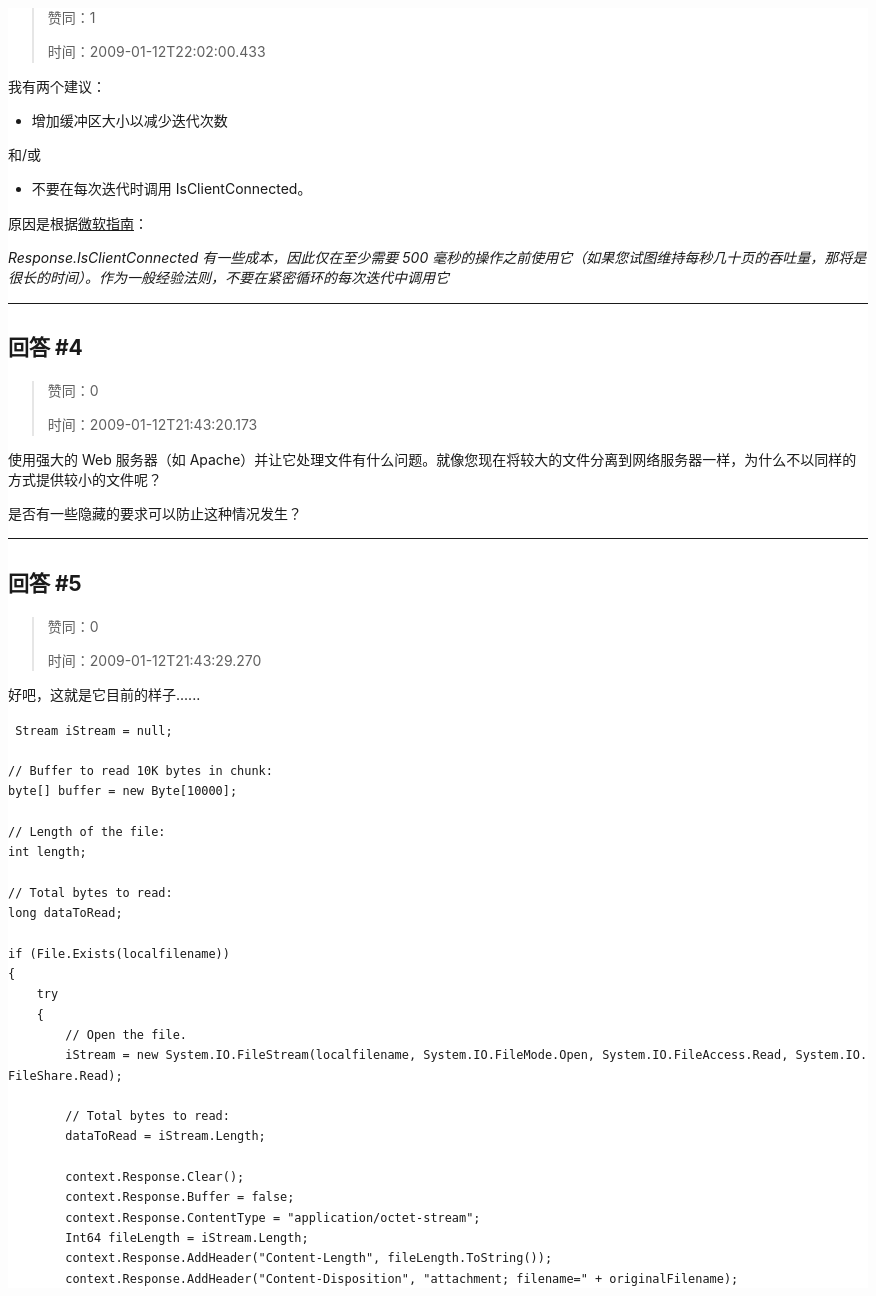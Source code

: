 > 赞同：1
> 
> 时间：2009-01-12T22:02:00.433

我有两个建议：

*   增加缓冲区大小以减少迭代次数

和/或

*   不要在每次迭代时调用 IsClientConnected。

原因是根据[微软指南](http://technet.microsoft.com/en-us/library/bb727078.aspx#EMAA)：

*Response.IsClientConnected 有一些成本，因此仅在至少需要 500 毫秒的操作之前使用它（如果您试图维持每秒几十页的吞吐量，那将是很长的时间）。作为一般经验法则，不要在紧密循环的每次迭代中调用它*

* * *

## 回答 #4

> 赞同：0
> 
> 时间：2009-01-12T21:43:20.173

使用强大的 Web 服务器（如 Apache）并让它处理文件有什么问题。就像您现在将较大的文件分离到网络服务器一样，为什么不以同样的方式提供较小的文件呢？

是否有一些隐藏的要求可以防止这种情况发生？

* * *

## 回答 #5

> 赞同：0
> 
> 时间：2009-01-12T21:43:29.270

好吧，这就是它目前的样子......

```
 Stream iStream = null;

// Buffer to read 10K bytes in chunk:
byte[] buffer = new Byte[10000];

// Length of the file:
int length;

// Total bytes to read:
long dataToRead;

if (File.Exists(localfilename))
{
    try
    {
        // Open the file.
        iStream = new System.IO.FileStream(localfilename, System.IO.FileMode.Open, System.IO.FileAccess.Read, System.IO.FileShare.Read);

        // Total bytes to read:
        dataToRead = iStream.Length;

        context.Response.Clear();
        context.Response.Buffer = false;
        context.Response.ContentType = "application/octet-stream";
        Int64 fileLength = iStream.Length;
        context.Response.AddHeader("Content-Length", fileLength.ToString());
        context.Response.AddHeader("Content-Disposition", "attachment; filename=" + originalFilename);
```
